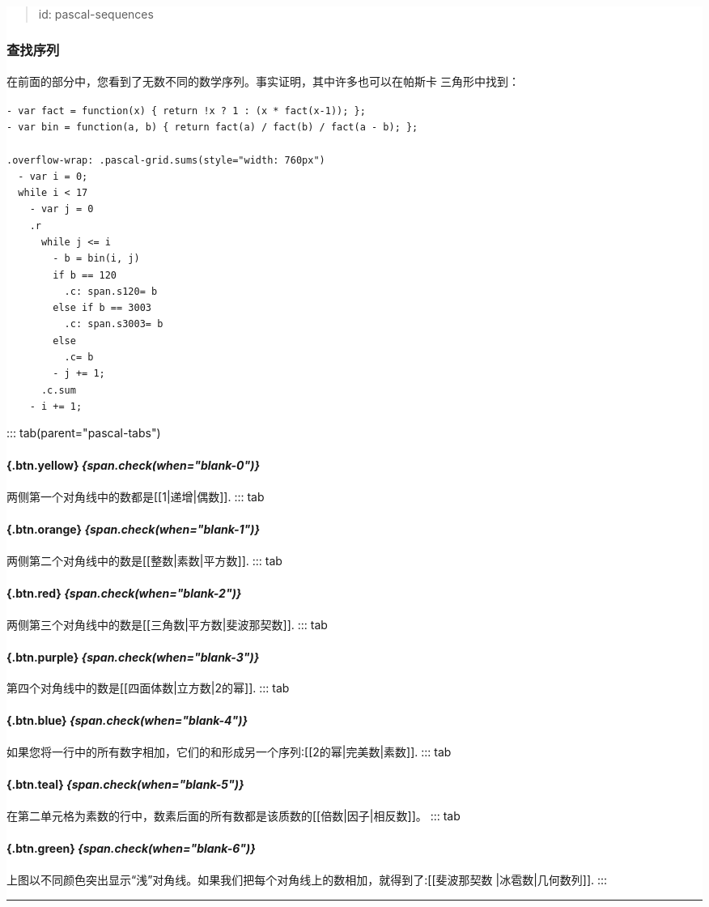 > id: pascal-sequences

### 查找序列

在前面的部分中，您看到了无数不同的数学序列。事实证明，其中许多也可以在帕斯卡
三角形中找到：

    - var fact = function(x) { return !x ? 1 : (x * fact(x-1)); };
    - var bin = function(a, b) { return fact(a) / fact(b) / fact(a - b); };

    .overflow-wrap: .pascal-grid.sums(style="width: 760px")
      - var i = 0;
      while i < 17
        - var j = 0
        .r
          while j <= i
            - b = bin(i, j)
            if b == 120
              .c: span.s120= b
            else if b == 3003
              .c: span.s3003= b
            else
              .c= b
            - j += 1;
          .c.sum
        - i += 1;

::: tab(parent="pascal-tabs")
#### {.btn.yellow} _{span.check(when="blank-0")}_
两侧第一个对角线中的数都是[[1|递增|偶数]].
::: tab
#### {.btn.orange} _{span.check(when="blank-1")}_
两侧第二个对角线中的数是[[整数|素数|平方数]].
::: tab
#### {.btn.red} _{span.check(when="blank-2")}_
两侧第三个对角线中的数是[[三角数|平方数|斐波那契数]].
::: tab
#### {.btn.purple} _{span.check(when="blank-3")}_
第四个对角线中的数是[[四面体数|立方数|2的幂]].
::: tab
#### {.btn.blue} _{span.check(when="blank-4")}_
如果您将一行中的所有数字相加，它们的和形成另一个序列:[[2的幂|完美数|素数]].
::: tab
#### {.btn.teal} _{span.check(when="blank-5")}_
在第二单元格为素数的行中，数素后面的所有数都是该质数的[[倍数|因子|相反数]]。
::: tab
#### {.btn.green} _{span.check(when="blank-6")}_
上图以不同颜色突出显示“浅”对角线。如果我们把每个对角线上的数相加，就得到了:[[斐波那契数
|冰雹数|几何数列]].
:::

---